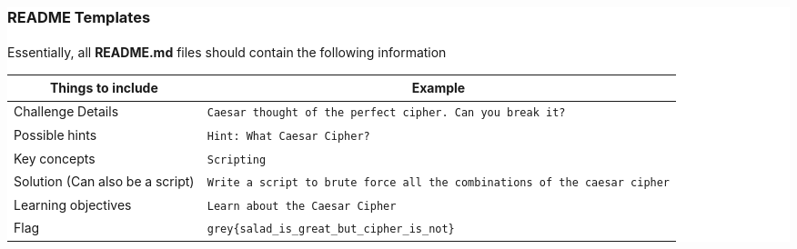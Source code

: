 ### README Templates

Essentially, all **README.md** files should contain the following information

| Things to include               | Example                                                                   |
| ------------------------------- | ------------------------------------------------------------------------- |
| Challenge Details               | `Caesar thought of the perfect cipher. Can you break it?`                 |
| Possible hints                  | `Hint: What Caesar Cipher?`                                               |
| Key concepts                    | `Scripting`                                                               |
| Solution (Can also be a script) | `Write a script to brute force all the combinations of the caesar cipher` |
| Learning objectives             | `Learn about the Caesar Cipher`                                           |
| Flag                            | `grey{salad_is_great_but_cipher_is_not}`                                  |


